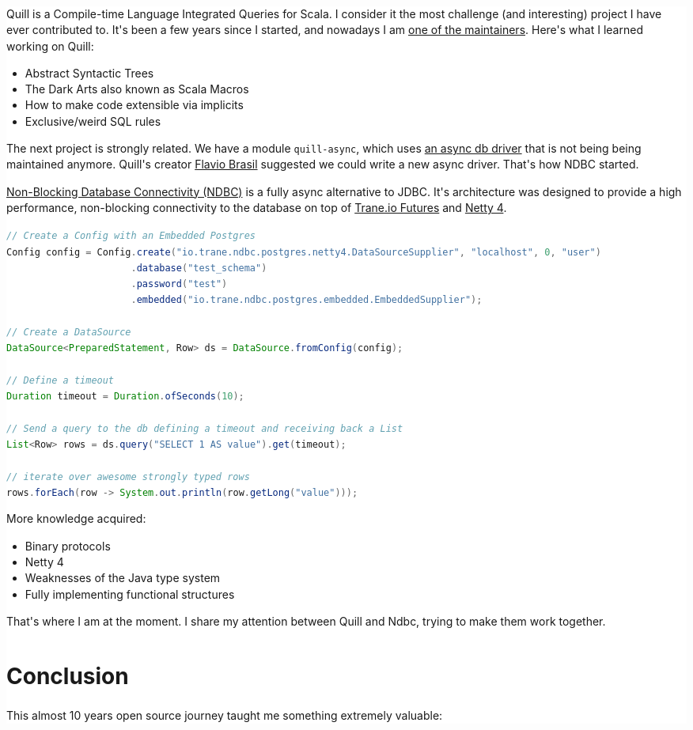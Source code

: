 Quill is a Compile-time Language Integrated Queries for Scala. I consider it the most challenge (and interesting) project I have ever contributed to. It's been a few years since I started, and nowadays I am [one of the maintainers](https://github.com/getquill/quill). Here's what I learned working on Quill:

- Abstract Syntactic Trees
- The Dark Arts also known as Scala Macros
- How to make code extensible via implicits
- Exclusive/weird SQL rules

The next project is strongly related. We have a module `quill-async`, which uses [an async db driver](https://github.com/mauricio/postgresql-async) that is not being being maintained anymore. Quill's creator [Flavio Brasil](https://twitter.com/flaviowbrasil) suggested we could write a new async driver. That's how NDBC started.

[Non-Blocking Database Connectivity (NDBC)](https://ndbc.io/) is a fully async alternative to JDBC. It's architecture was designed to provide a high performance, non-blocking connectivity to the database on top of [Trane.io Futures](http://trane.io/) and [Netty 4](https://netty.io/).


```java
// Create a Config with an Embedded Postgres
Config config = Config.create("io.trane.ndbc.postgres.netty4.DataSourceSupplier", "localhost", 0, "user")
                      .database("test_schema")
                      .password("test")
                      .embedded("io.trane.ndbc.postgres.embedded.EmbeddedSupplier");

// Create a DataSource
DataSource<PreparedStatement, Row> ds = DataSource.fromConfig(config);

// Define a timeout
Duration timeout = Duration.ofSeconds(10);

// Send a query to the db defining a timeout and receiving back a List
List<Row> rows = ds.query("SELECT 1 AS value").get(timeout);

// iterate over awesome strongly typed rows
rows.forEach(row -> System.out.println(row.getLong("value")));
```

More knowledge acquired:

- Binary protocols
- Netty 4
- Weaknesses of the Java type system
- Fully implementing functional structures

That's where I am at the moment. I share my attention between Quill and Ndbc, trying to make them work together.

# Conclusion

This almost 10 years open source journey taught me something extremely valuable:

